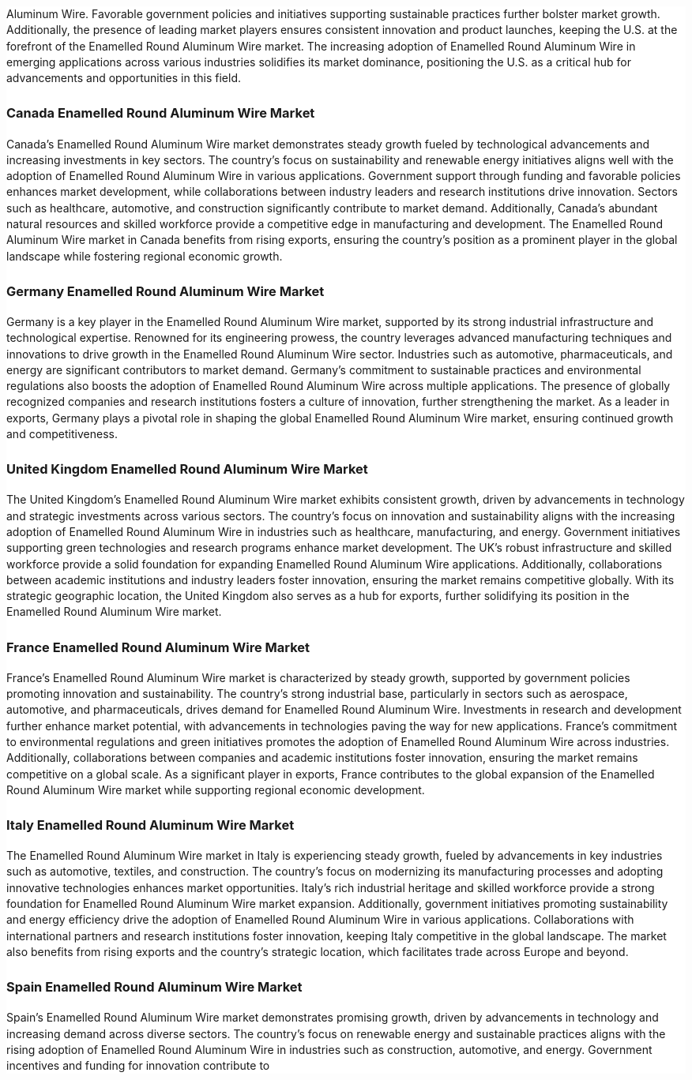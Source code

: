 Aluminum Wire. Favorable government policies and initiatives supporting sustainable practices further bolster market growth. Additionally, the presence of leading market players ensures consistent innovation and product launches, keeping the U.S. at the forefront of the Enamelled Round Aluminum Wire market. The increasing adoption of Enamelled Round Aluminum Wire in emerging applications across various industries solidifies its market dominance, positioning the U.S. as a critical hub for advancements and opportunities in this field.</p><h3>Canada Enamelled Round Aluminum Wire Market</h3><p>Canada&rsquo;s Enamelled Round Aluminum Wire market demonstrates steady growth fueled by technological advancements and increasing investments in key sectors. The country&rsquo;s focus on sustainability and renewable energy initiatives aligns well with the adoption of Enamelled Round Aluminum Wire in various applications. Government support through funding and favorable policies enhances market development, while collaborations between industry leaders and research institutions drive innovation. Sectors such as healthcare, automotive, and construction significantly contribute to market demand. Additionally, Canada&rsquo;s abundant natural resources and skilled workforce provide a competitive edge in manufacturing and development. The Enamelled Round Aluminum Wire market in Canada benefits from rising exports, ensuring the country&rsquo;s position as a prominent player in the global landscape while fostering regional economic growth.</p><h3>Germany Enamelled Round Aluminum Wire Market</h3><p>Germany is a key player in the Enamelled Round Aluminum Wire market, supported by its strong industrial infrastructure and technological expertise. Renowned for its engineering prowess, the country leverages advanced manufacturing techniques and innovations to drive growth in the Enamelled Round Aluminum Wire sector. Industries such as automotive, pharmaceuticals, and energy are significant contributors to market demand. Germany&rsquo;s commitment to sustainable practices and environmental regulations also boosts the adoption of Enamelled Round Aluminum Wire across multiple applications. The presence of globally recognized companies and research institutions fosters a culture of innovation, further strengthening the market. As a leader in exports, Germany plays a pivotal role in shaping the global Enamelled Round Aluminum Wire market, ensuring continued growth and competitiveness.</p><h3>United Kingdom Enamelled Round Aluminum Wire Market</h3><p>The United Kingdom&rsquo;s Enamelled Round Aluminum Wire market exhibits consistent growth, driven by advancements in technology and strategic investments across various sectors. The country&rsquo;s focus on innovation and sustainability aligns with the increasing adoption of Enamelled Round Aluminum Wire in industries such as healthcare, manufacturing, and energy. Government initiatives supporting green technologies and research programs enhance market development. The UK&rsquo;s robust infrastructure and skilled workforce provide a solid foundation for expanding Enamelled Round Aluminum Wire applications. Additionally, collaborations between academic institutions and industry leaders foster innovation, ensuring the market remains competitive globally. With its strategic geographic location, the United Kingdom also serves as a hub for exports, further solidifying its position in the Enamelled Round Aluminum Wire market.</p><h3>France Enamelled Round Aluminum Wire Market</h3><p>France&rsquo;s Enamelled Round Aluminum Wire market is characterized by steady growth, supported by government policies promoting innovation and sustainability. The country&rsquo;s strong industrial base, particularly in sectors such as aerospace, automotive, and pharmaceuticals, drives demand for Enamelled Round Aluminum Wire. Investments in research and development further enhance market potential, with advancements in technologies paving the way for new applications. France&rsquo;s commitment to environmental regulations and green initiatives promotes the adoption of Enamelled Round Aluminum Wire across industries. Additionally, collaborations between companies and academic institutions foster innovation, ensuring the market remains competitive on a global scale. As a significant player in exports, France contributes to the global expansion of the Enamelled Round Aluminum Wire market while supporting regional economic development.</p><h3>Italy Enamelled Round Aluminum Wire Market</h3><p>The Enamelled Round Aluminum Wire market in Italy is experiencing steady growth, fueled by advancements in key industries such as automotive, textiles, and construction. The country&rsquo;s focus on modernizing its manufacturing processes and adopting innovative technologies enhances market opportunities. Italy&rsquo;s rich industrial heritage and skilled workforce provide a strong foundation for Enamelled Round Aluminum Wire market expansion. Additionally, government initiatives promoting sustainability and energy efficiency drive the adoption of Enamelled Round Aluminum Wire in various applications. Collaborations with international partners and research institutions foster innovation, keeping Italy competitive in the global landscape. The market also benefits from rising exports and the country&rsquo;s strategic location, which facilitates trade across Europe and beyond.</p><h3>Spain Enamelled Round Aluminum Wire Market</h3><p>Spain&rsquo;s Enamelled Round Aluminum Wire market demonstrates promising growth, driven by advancements in technology and increasing demand across diverse sectors. The country&rsquo;s focus on renewable energy and sustainable practices aligns with the rising adoption of Enamelled Round Aluminum Wire in industries such as construction, automotive, and energy. Government incentives and funding for innovation contribute to